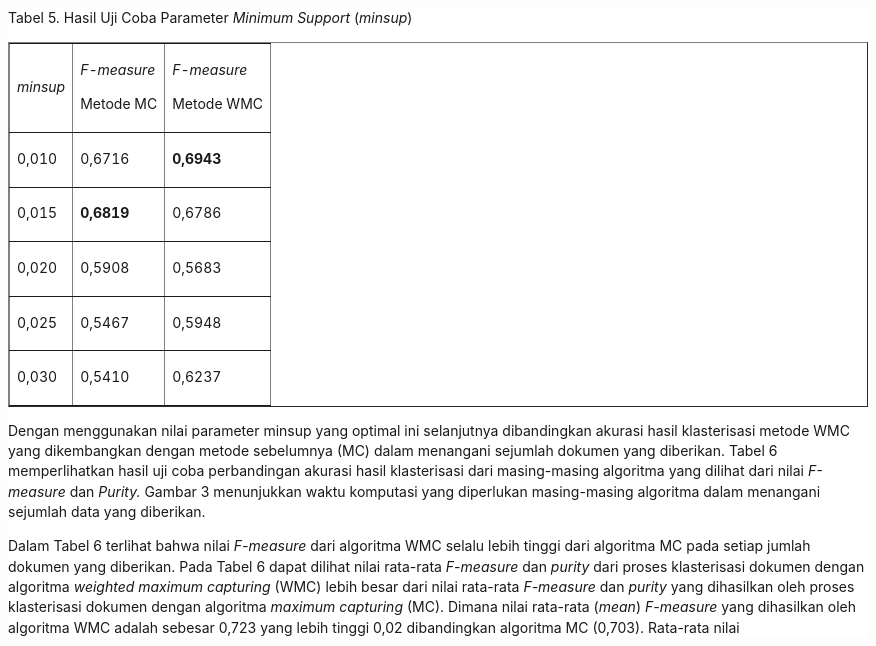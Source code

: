 <p><span class="font12">Tabel 5. Hasil Uji Coba Parameter </span><span class="font12" style="font-style:italic;">Minimum Support</span><span class="font12"> (</span><span class="font12" style="font-style:italic;">minsup</span><span class="font12">)</span></p>
<table border="1">
<tr><td style="vertical-align:middle;">
<p><span class="font12" style="font-style:italic;">minsup</span></p></td><td style="vertical-align:middle;">
<p><span class="font12" style="font-style:italic;">F-measure</span></p>
<p><span class="font12">Metode MC</span></p></td><td style="vertical-align:middle;">
<p><span class="font12" style="font-style:italic;">F-measure</span></p>
<p><span class="font12">Metode WMC</span></p></td></tr>
<tr><td style="vertical-align:bottom;">
<p><span class="font12">0,010</span></p></td><td style="vertical-align:bottom;">
<p><span class="font12">0,6716</span></p></td><td style="vertical-align:bottom;">
<p><span class="font12" style="font-weight:bold;">0,6943</span></p></td></tr>
<tr><td style="vertical-align:bottom;">
<p><span class="font12">0,015</span></p></td><td style="vertical-align:bottom;">
<p><span class="font12" style="font-weight:bold;">0,6819</span></p></td><td style="vertical-align:bottom;">
<p><span class="font12">0,6786</span></p></td></tr>
<tr><td style="vertical-align:bottom;">
<p><span class="font12">0,020</span></p></td><td style="vertical-align:bottom;">
<p><span class="font12">0,5908</span></p></td><td style="vertical-align:bottom;">
<p><span class="font12">0,5683</span></p></td></tr>
<tr><td style="vertical-align:bottom;">
<p><span class="font12">0,025</span></p></td><td style="vertical-align:bottom;">
<p><span class="font12">0,5467</span></p></td><td style="vertical-align:bottom;">
<p><span class="font12">0,5948</span></p></td></tr>
<tr><td style="vertical-align:bottom;">
<p><span class="font12">0,030</span></p></td><td style="vertical-align:bottom;">
<p><span class="font12">0,5410</span></p></td><td style="vertical-align:bottom;">
<p><span class="font12">0,6237</span></p></td></tr>
</table>
<p><span class="font12">Dengan menggunakan nilai parameter minsup yang optimal ini selanjutnya dibandingkan akurasi hasil klasterisasi metode WMC yang dikembangkan dengan metode sebelumnya (MC) dalam menangani sejumlah dokumen yang diberikan. Tabel 6 memperlihatkan hasil uji coba perbandingan akurasi hasil klasterisasi dari masing-masing algoritma yang dilihat dari nilai </span><span class="font12" style="font-style:italic;">F-measure </span><span class="font12">dan </span><span class="font12" style="font-style:italic;">Purity.</span><span class="font12"> Gambar 3 menunjukkan waktu komputasi yang diperlukan masing-masing algoritma dalam menangani sejumlah data yang diberikan.</span></p>
<p><span class="font12">Dalam Tabel 6 terlihat bahwa nilai </span><span class="font12" style="font-style:italic;">F-measure </span><span class="font12">dari algoritma WMC selalu lebih tinggi dari algoritma MC pada setiap jumlah dokumen yang diberikan. Pada Tabel 6 dapat dilihat nilai rata-rata </span><span class="font12" style="font-style:italic;">F-measure</span><span class="font12"> dan </span><span class="font12" style="font-style:italic;">purity</span><span class="font12"> dari proses klasterisasi dokumen dengan algoritma </span><span class="font12" style="font-style:italic;">weighted maximum capturing</span><span class="font12"> (WMC) lebih besar dari nilai rata-rata </span><span class="font12" style="font-style:italic;">F-measure</span><span class="font12"> dan </span><span class="font12" style="font-style:italic;">purity</span><span class="font12"> yang dihasilkan oleh proses klasterisasi dokumen dengan algoritma </span><span class="font12" style="font-style:italic;">maximum capturing</span><span class="font12"> (MC). Dimana nilai rata-rata (</span><span class="font12" style="font-style:italic;">mean</span><span class="font12">) </span><span class="font12" style="font-style:italic;">F-measure</span><span class="font12"> yang dihasilkan oleh algoritma WMC adalah sebesar 0,723 yang lebih tinggi 0,02 dibandingkan algoritma MC (0,703). Rata-rata nilai</span></p>